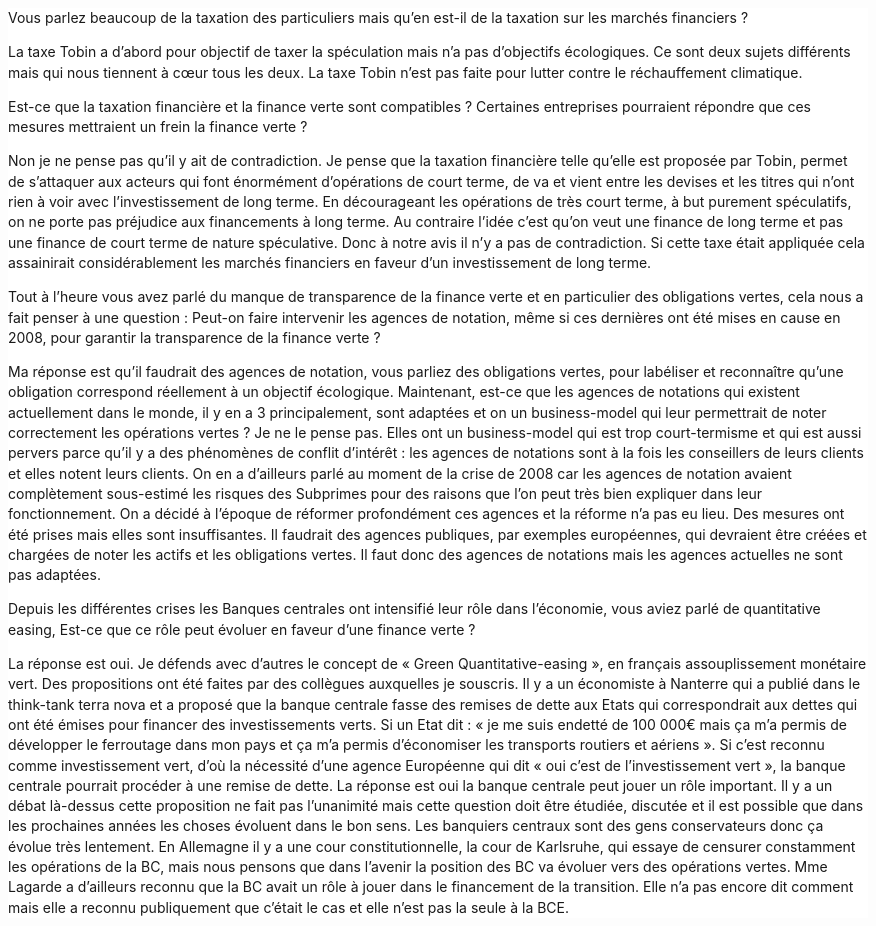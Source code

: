 Vous parlez beaucoup de la taxation des particuliers mais qu’en est-il de la taxation sur les marchés financiers ?

La taxe Tobin a d’abord pour objectif de taxer la spéculation mais n’a pas d’objectifs écologiques. Ce sont deux sujets différents mais qui nous tiennent à cœur tous les deux. La taxe Tobin n’est pas faite pour lutter contre le réchauffement climatique.

Est-ce que la taxation financière et la finance verte sont compatibles ? Certaines entreprises pourraient répondre que ces mesures mettraient un frein la finance verte ?

Non je ne pense pas qu’il y ait de contradiction. Je pense que la taxation financière telle qu’elle est proposée par Tobin, permet de s’attaquer aux acteurs qui font énormément d’opérations de court terme, de va et vient entre les devises et les titres qui n’ont rien à voir avec l’investissement de long terme. En décourageant les opérations de très court terme, à but purement spéculatifs, on ne porte pas préjudice aux financements à long terme. Au contraire l’idée c’est qu’on veut une finance de long terme et pas une finance de court terme de nature spéculative. Donc à notre avis il n’y a pas de contradiction. Si cette taxe était appliquée cela assainirait considérablement les marchés financiers en faveur d’un investissement de long terme.

Tout à l’heure vous avez parlé du manque de transparence de la finance verte et en particulier des obligations vertes, cela nous a fait penser à une question : Peut-on faire intervenir les agences de notation, même si ces dernières ont été mises en cause en 2008, pour garantir la transparence de la finance verte ?

Ma réponse est qu’il faudrait des agences de notation, vous parliez des obligations vertes, pour labéliser et reconnaître qu’une obligation correspond réellement à un objectif écologique. Maintenant, est-ce que les agences de notations qui existent actuellement dans le monde, il y en a 3 principalement, sont adaptées et on un business-model qui leur permettrait de noter correctement les opérations vertes ? Je ne le pense pas. Elles ont un business-model qui est trop court-termisme et qui est aussi pervers parce qu’il y a des phénomènes de conflit d’intérêt : les agences de notations sont à la fois les conseillers de leurs clients et elles notent leurs clients. On en a d’ailleurs parlé au moment de la crise de 2008 car les agences de notation avaient complètement sous-estimé les risques des Subprimes pour des raisons que l’on peut très bien expliquer dans leur fonctionnement. On a décidé à l’époque de réformer profondément ces agences et la réforme n’a pas eu lieu. Des mesures ont été prises mais elles sont insuffisantes. Il faudrait des agences publiques, par exemples européennes, qui devraient être créées et chargées de noter les actifs et les obligations vertes. Il faut donc des agences de notations mais les agences actuelles ne sont pas adaptées. 

Depuis les différentes crises les Banques centrales ont intensifié leur rôle dans l’économie, vous aviez parlé de quantitative easing, Est-ce que ce rôle peut évoluer en faveur d’une finance verte ?

La réponse est oui. Je défends avec d’autres le concept de « Green Quantitative-easing », en français assouplissement monétaire vert. Des propositions ont été faites par des collègues auxquelles je souscris. Il y a un économiste à Nanterre qui a publié dans le think-tank terra nova et a proposé que la banque centrale fasse des remises de dette aux Etats qui correspondrait aux dettes qui ont été émises pour financer des investissements verts. Si un Etat dit : « je me suis endetté de 100 000€ mais ça m’a permis de développer le ferroutage dans mon pays et ça m’a permis d’économiser les transports routiers et aériens ». Si c’est reconnu comme investissement vert, d’où la nécessité d’une agence Européenne qui dit « oui c’est de l’investissement vert », la banque centrale pourrait procéder à une remise de dette. La réponse est oui la banque centrale peut jouer un rôle important. Il y a un débat là-dessus cette proposition ne fait pas l’unanimité mais cette question doit être étudiée, discutée et il est possible que dans les prochaines années les choses évoluent dans le bon sens. Les banquiers centraux sont des gens conservateurs donc ça évolue très lentement. En Allemagne il y a une cour constitutionnelle, la cour de Karlsruhe, qui essaye de censurer constamment les opérations de la BC, mais nous pensons que dans l’avenir la position des BC va évoluer vers des opérations vertes. Mme Lagarde a d’ailleurs reconnu que la BC avait un rôle à jouer dans le financement de la transition. Elle n’a pas encore dit comment mais elle a reconnu publiquement que c’était le cas et elle n’est pas la seule à la BCE. 
